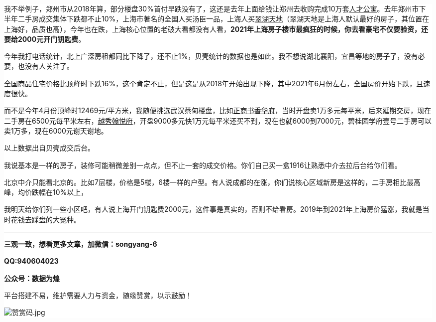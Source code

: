 我不举例子，郑州市从2018年算，部分楼盘30%首付早跌没有了，这还是去年上面给钱让郑州去收购完成10万套[人才公寓](https://www.zhihu.com/search?q=%E4%BA%BA%E6%89%8D%E5%85%AC%E5%AF%93&search_source=Entity&hybrid_search_source=Entity&hybrid_search_extra=%7B%22sourceType%22%3A%22answer%22%2C%22sourceId%22%3A3262540006%7D)。去年郑州市下半年二手房成交集体下跌都不止10%，上海市著名的全国人买汤臣一品，上海人买[翠湖天地](https://www.zhihu.com/search?q=%E7%BF%A0%E6%B9%96%E5%A4%A9%E5%9C%B0&search_source=Entity&hybrid_search_source=Entity&hybrid_search_extra=%7B%22sourceType%22%3A%22answer%22%2C%22sourceId%22%3A3262540006%7D)（翠湖天地是上海人默认最好的房子，其位置在上海好，品质也高），今年也在跌，上海核心位置的老破大看都没有人看，**2021年上海房子楼市最疯狂的时候，你去看豪宅不仅要验资，还要给2000元开门钥匙费**。

今年我打电话统计，北上广深房租都同比下降了，还不止1%，贝壳统计的数据也是如此。我不想说湖北襄阳，宜昌等地的房子了，没有必要，也没有人关注了。

全国商品住宅价格比顶峰时下跌16%，这个肯定不止，但是这是从2018年开始出现下降，其中2021年6月份左右，全国房价开始下跌，且速度很快。

而不是今年4月份顶峰时12469元/平方米，我随便挑选武汉蔡甸楼盘，比如[正商书香华府](https://www.zhihu.com/search?q=%E6%AD%A3%E5%95%86%E4%B9%A6%E9%A6%99%E5%8D%8E%E5%BA%9C&search_source=Entity&hybrid_search_source=Entity&hybrid_search_extra=%7B%22sourceType%22%3A%22answer%22%2C%22sourceId%22%3A3262540006%7D)，当时开盘卖1万多元每平米，后来延期交房，现在二手房在6500元每平米左右，[越秀翰悦府](https://www.zhihu.com/search?q=%E8%B6%8A%E7%A7%80%E7%BF%B0%E6%82%A6%E5%BA%9C&search_source=Entity&hybrid_search_source=Entity&hybrid_search_extra=%7B%22sourceType%22%3A%22answer%22%2C%22sourceId%22%3A3262540006%7D)，开盘9000多元快1万元每平米还买不到，现在也就6000到7000元，碧桂园学府壹号二手房可以卖1万多，现在6000元谢天谢地。

以上数据出自贝壳成交后台。

我说基本是一样的房子，装修可能稍微差别一点点，但不止一套的成交价格。你们自己买一盒1916让熟悉中介去拉后台给你们看。

北京中介只能看北京的。比如7层楼，价格是5楼，6楼一样的户型。有人说成都的在涨，你们说核心区域新房是这样的，二手房相比最高峰，均价跌幅在10%以上，

我明天给你们列一些小区吧，有人说上海开门钥匙费2000元，这件事是真实的，否则不给看房。2019年到2021年上海房价猛涨，我就是当时花钱去踩盘的大冤种。
- - -
**三观一致，想看更多文章，加微信：songyang-6**

**QQ:940604023**

**公众号：数据为煌** 

平台搭建不易，维护需要人力与资金，随缘赞赏，以示鼓励！

![赞赏码.jpg](/images/zanshang.jpg)